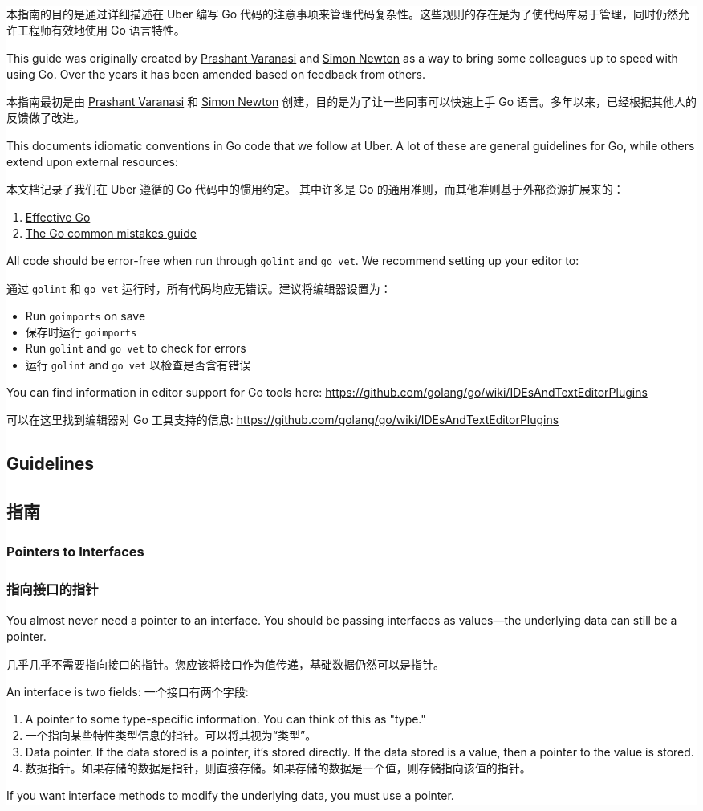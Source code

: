 本指南的目的是通过详细描述在 Uber 编写 Go 代码的注意事项来管理代码复杂性。这些规则的存在是为了使代码库易于管理，同时仍然允许工程师有效地使用 Go 语言特性。

This guide was originally created by [Prashant Varanasi] and [Simon Newton] as
a way to bring some colleagues up to speed with using Go. Over the years it has
been amended based on feedback from others.

本指南最初是由 [Prashant Varanasi] 和 [Simon Newton] 创建，目的是为了让一些同事可以快速上手 Go 语言。多年以来，已经根据其他人的反馈做了改进。

  [Prashant Varanasi]: https://github.com/prashantv
  [Simon Newton]: https://github.com/nomis52

This documents idiomatic conventions in Go code that we follow at Uber. A lot
of these are general guidelines for Go, while others extend upon external
resources:

本文档记录了我们在 Uber 遵循的 Go 代码中的惯用约定。 其中许多是 Go 的通用准则，而其他准则基于外部资源扩展来的：

1. [Effective Go](https://golang.org/doc/effective_go.html)
2. [The Go common mistakes guide](https://github.com/golang/go/wiki/CodeReviewComments)

All code should be error-free when run through `golint` and `go vet`. We
recommend setting up your editor to:

通过 `golint` 和 `go vet` 运行时，所有代码均应无错误。建议将编辑器设置为：

- Run `goimports` on save
- 保存时运行 `goimports`
- Run `golint` and `go vet` to check for errors
- 运行 `golint` and `go vet` 以检查是否含有错误

You can find information in editor support for Go tools here:
<https://github.com/golang/go/wiki/IDEsAndTextEditorPlugins>

可以在这里找到编辑器对 Go 工具支持的信息:
<https://github.com/golang/go/wiki/IDEsAndTextEditorPlugins>

## Guidelines
## 指南

### Pointers to Interfaces
### 指向接口的指针

You almost never need a pointer to an interface. You should be passing
interfaces as values—the underlying data can still be a pointer.

几乎几乎不需要指向接口的指针。您应该将接口作为值传递，基础数据仍然可以是指针。

An interface is two fields:
一个接口有两个字段:

1. A pointer to some type-specific information. You can think of this as
  "type."
1. 一个指向某些特性类型信息的指针。可以将其视为“类型”。
2. Data pointer. If the data stored is a pointer, it’s stored directly. If
  the data stored is a value, then a pointer to the value is stored.
2. 数据指针。如果存储的数据是指针，则直接存储。如果存储的数据是一个值，则存储指向该值的指针。

If you want interface methods to modify the underlying data, you must use a
pointer.


  [Pointers vs. Values]: https://golang.org/doc/effective_go.html#pointers_vs_values
  [`errors.New`]: https://golang.org/pkg/errors/#New
  [`fmt.Errorf`]: https://golang.org/pkg/fmt/#Errorf
  [`"pkg/errors".Wrap`]: https://godoc.org/github.com/pkg/errors#Wrap
  [`"pkg/errors".Cause`]: https://godoc.org/github.com/pkg/errors#Cause
  [Don't just check errors, handle them gracefully]: https://dave.cheney.net/2016/04/27/dont-just-check-errors-handle-them-gracefully
  [type assertion]: https://golang.org/ref/spec#Type_assertions
  [cascading failures]: https://en.wikipedia.org/wiki/Cascading_failure
  [go.uber.org/atomic]: https://godoc.org/go.uber.org/atomic
  [sync/atomic]: https://golang.org/pkg/sync/atomic/
  [Package Names]: https://blog.golang.org/package-names
  [Style guideline for Go packages]: https://rakyll.org/style-packages/
  [MixedCaps for function names]: https://golang.org/doc/effective_go.html#mixed-caps
  [`go vet`]: https://golang.org/cmd/vet/
  [Declaring Empty Slices]: https://github.com/golang/go/wiki/CodeReviewComments#declaring-empty-slices
  [Printf family]: https://golang.org/cmd/vet/#hdr-Printf_family
  [go vet: Printf family check]: https://kuzminva.wordpress.com/2017/11/07/go-vet-printf-family-check/
  [subtests]: https://blog.golang.org/subtests
  [Self-referential functions and the design of options]: https://commandcenter.blogspot.com/2014/01/self-referential-functions-and-design.html
  [Functional options for friendly APIs]: https://dave.cheney.net/2014/10/17/functional-options-for-friendly-apis